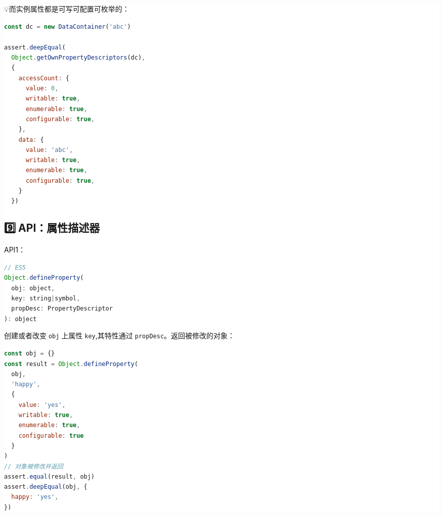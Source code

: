 💡而实例属性都是可写可配置可枚举的：

```js {8-10,14-16}
const dc = new DataContainer('abc')

assert.deepEqual(
  Object.getOwnPropertyDescriptors(dc),
  {
    accessCount: {
      value: 0,
      writable: true,
      enumerable: true,
      configurable: true,
    },
    data: {
      value: 'abc',
      writable: true,
      enumerable: true,
      configurable: true,
    }
  })
```




## 9️⃣ API：属性描述器

API1：

```js
// ES5
Object.defineProperty(
  obj: object,
  key: string|symbol,
  propDesc: PropertyDescriptor
): object
```

创建或者改变 `obj` 上属性 `key`,其特性通过 `propDesc`。返回被修改的对象：

```js
const obj = {}
const result = Object.defineProperty(
  obj,
  'happy',
  {
    value: 'yes',
    writable: true,
    enumerable: true,
    configurable: true
  }
)
// 对象被修改并返回
assert.equal(result, obj)
assert.deepEqual(obj, {
  happy: 'yes',
})
```
